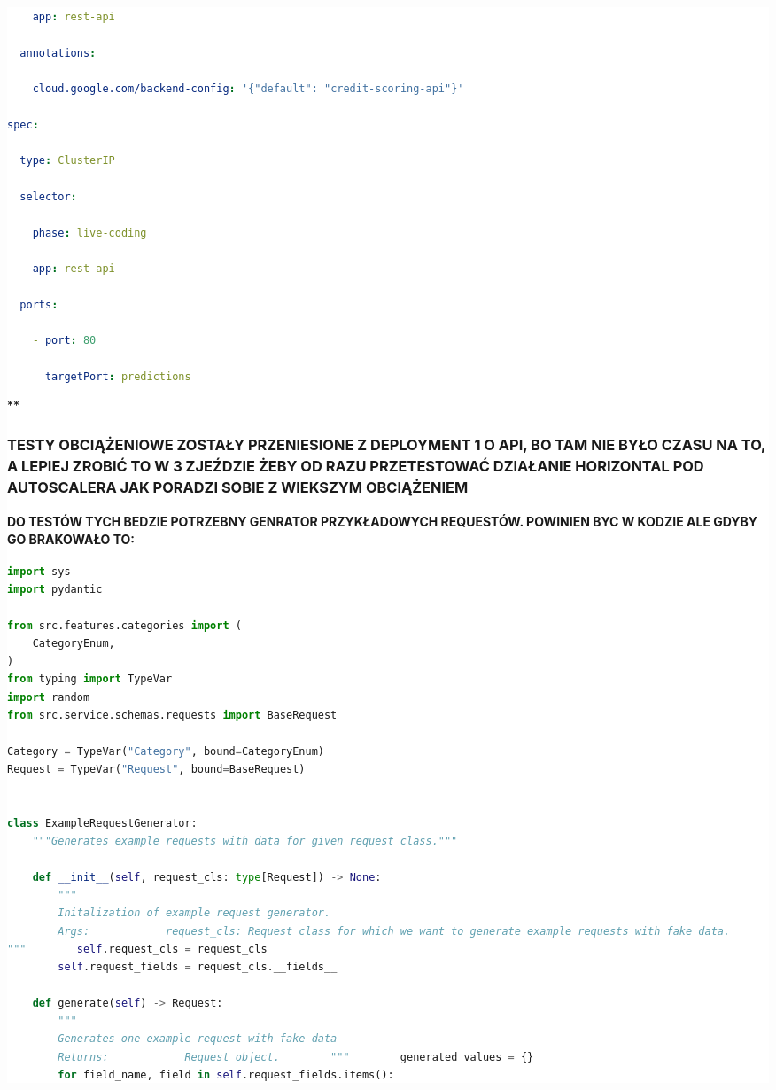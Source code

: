 ```yaml
    app: rest-api

  annotations:

    cloud.google.com/backend-config: '{"default": "credit-scoring-api"}'

spec:

  type: ClusterIP

  selector:

    phase: live-coding

    app: rest-api

  ports:

    - port: 80

      targetPort: predictions

```

**

### TESTY OBCIĄŻENIOWE ZOSTAŁY PRZENIESIONE Z DEPLOYMENT 1 O API, BO TAM NIE BYŁO CZASU NA TO, A LEPIEJ ZROBIĆ TO W 3 ZJEŹDZIE ŻEBY OD RAZU PRZETESTOWAĆ DZIAŁANIE HORIZONTAL POD AUTOSCALERA JAK PORADZI SOBIE Z WIEKSZYM OBCIĄŻENIEM

**DO TESTÓW TYCH BEDZIE POTRZEBNY GENRATOR PRZYKŁADOWYCH REQUESTÓW. POWINIEN BYC W KODZIE ALE GDYBY GO BRAKOWAŁO TO:**

```python
import sys  
import pydantic  
  
from src.features.categories import (  
    CategoryEnum,  
)  
from typing import TypeVar  
import random  
from src.service.schemas.requests import BaseRequest  
  
Category = TypeVar("Category", bound=CategoryEnum)  
Request = TypeVar("Request", bound=BaseRequest)  
  
  
class ExampleRequestGenerator:  
    """Generates example requests with data for given request class."""  
  
    def __init__(self, request_cls: type[Request]) -> None:  
        """  
        Initalization of example request generator.  
        Args:            request_cls: Request class for which we want to generate example requests with fake data.        """        self.request_cls = request_cls  
        self.request_fields = request_cls.__fields__  
  
    def generate(self) -> Request:  
        """  
        Generates one example request with fake data  
        Returns:            Request object.        """        generated_values = {}  
        for field_name, field in self.request_fields.items():  
```